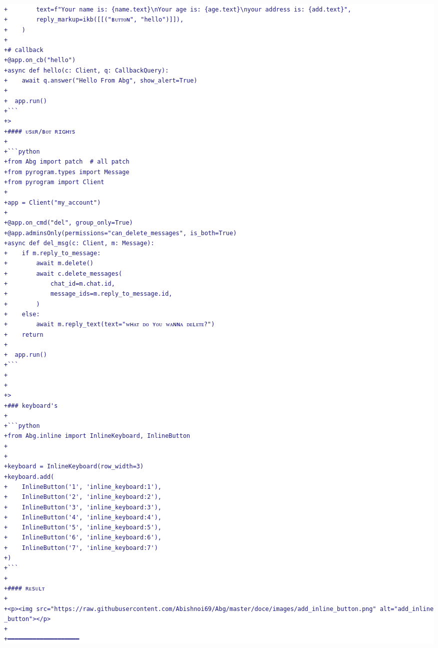 ```diff
+        text=f"Your name is: {name.text}\nYour age is: {age.text}\nyour address is: {add.text}",
+        reply_markup=ikb([[("ʙᴜᴛᴛᴏɴ", "hello")]]),
+    )
+
+# callback 
+@app.on_cb("hello")
+async def hello(c: Client, q: CallbackQuery):
+    await q.answer("Hello From Abg", show_alert=True)
+
+  app.run()
+```
+>
+#### ᴜsᴇʀ/ʙᴏᴛ ʀɪɢʜᴛs 
+
+```python
+from Abg import patch  # all patch
+from pyrogram.types import Message
+from pyrogram import Client
+
+app = Client("my_account")
+
+@app.on_cmd("del", group_only=True)
+@app.adminsOnly(permissions="can_delete_messages", is_both=True)
+async def del_msg(c: Client, m: Message):
+    if m.reply_to_message:
+        await m.delete()
+        await c.delete_messages(
+            chat_id=m.chat.id,
+            message_ids=m.reply_to_message.id,
+        )
+    else:
+        await m.reply_text(text="ᴡʜᴀᴛ ᴅᴏ ʏᴏᴜ ᴡᴀɴɴᴀ ᴅᴇʟᴇᴛᴇ?")
+    return
+  
+  app.run()
+```
+
+
+>
+### keyboard's
+
+```python
+from Abg.inline import InlineKeyboard, InlineButton
+
+
+keyboard = InlineKeyboard(row_width=3)
+keyboard.add(
+    InlineButton('1', 'inline_keyboard:1'),
+    InlineButton('2', 'inline_keyboard:2'),
+    InlineButton('3', 'inline_keyboard:3'),
+    InlineButton('4', 'inline_keyboard:4'),
+    InlineButton('5', 'inline_keyboard:5'),
+    InlineButton('6', 'inline_keyboard:6'),
+    InlineButton('7', 'inline_keyboard:7')
+)
+```
+
+#### ʀᴇsᴜʟᴛ
+
+<p><img src="https://raw.githubusercontent.com/Abishnoi69/Abg/master/doce/images/add_inline_button.png" alt="add_inline_button"></p>
+
+━━━━━━━━━━━━━━━━━━━━
```
